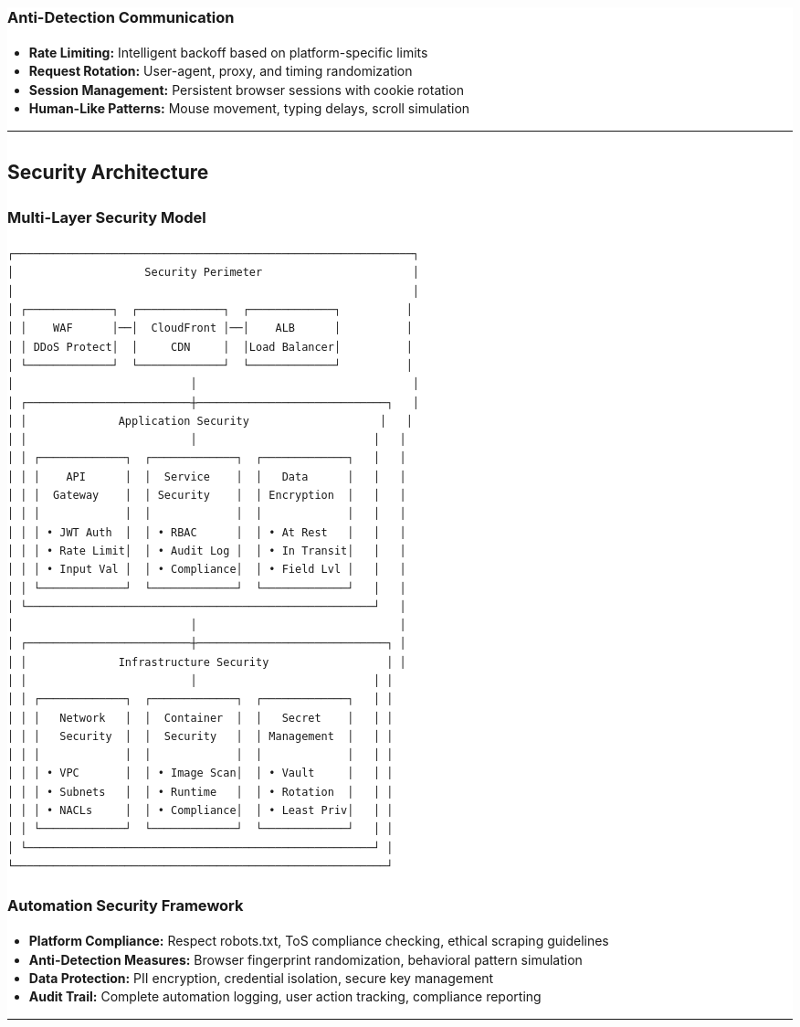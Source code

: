 ### Anti-Detection Communication
- **Rate Limiting:** Intelligent backoff based on platform-specific limits
- **Request Rotation:** User-agent, proxy, and timing randomization
- **Session Management:** Persistent browser sessions with cookie rotation
- **Human-Like Patterns:** Mouse movement, typing delays, scroll simulation

---

## Security Architecture

### Multi-Layer Security Model
```
┌─────────────────────────────────────────────────────────────┐
│                    Security Perimeter                       │
│                                                             │
│ ┌─────────────┐  ┌─────────────┐  ┌─────────────┐          │
│ │    WAF      │──│  CloudFront │──│    ALB      │          │
│ │ DDoS Protect│  │     CDN     │  │Load Balancer│          │
│ └─────────────┘  └─────────────┘  └─────────────┘          │
│                           │                                 │
│ ┌─────────────────────────┼─────────────────────────────┐   │
│ │              Application Security                    │   │
│ │                         │                           │   │
│ │ ┌─────────────┐  ┌─────────────┐  ┌─────────────┐   │   │
│ │ │    API      │  │  Service    │  │   Data      │   │   │
│ │ │  Gateway    │  │ Security    │  │ Encryption  │   │   │
│ │ │             │  │             │  │             │   │   │
│ │ │ • JWT Auth  │  │ • RBAC      │  │ • At Rest   │   │   │
│ │ │ • Rate Limit│  │ • Audit Log │  │ • In Transit│   │   │
│ │ │ • Input Val │  │ • Compliance│  │ • Field Lvl │   │   │
│ │ └─────────────┘  └─────────────┘  └─────────────┘   │   │
│ └─────────────────────────────────────────────────────┘   │
│                           │                               │
│ ┌─────────────────────────┼─────────────────────────────┐ │
│ │              Infrastructure Security                  │ │
│ │                         │                           │ │
│ │ ┌─────────────┐  ┌─────────────┐  ┌─────────────┐   │ │
│ │ │   Network   │  │  Container  │  │   Secret    │   │ │
│ │ │   Security  │  │  Security   │  │ Management  │   │ │
│ │ │             │  │             │  │             │   │ │
│ │ │ • VPC       │  │ • Image Scan│  │ • Vault     │   │ │
│ │ │ • Subnets   │  │ • Runtime   │  │ • Rotation  │   │ │
│ │ │ • NACLs     │  │ • Compliance│  │ • Least Priv│   │ │
│ │ └─────────────┘  └─────────────┘  └─────────────┘   │ │
│ └─────────────────────────────────────────────────────┘ │
└─────────────────────────────────────────────────────────┘
```

### Automation Security Framework
- **Platform Compliance:** Respect robots.txt, ToS compliance checking, ethical scraping guidelines
- **Anti-Detection Measures:** Browser fingerprint randomization, behavioral pattern simulation
- **Data Protection:** PII encryption, credential isolation, secure key management
- **Audit Trail:** Complete automation logging, user action tracking, compliance reporting

---